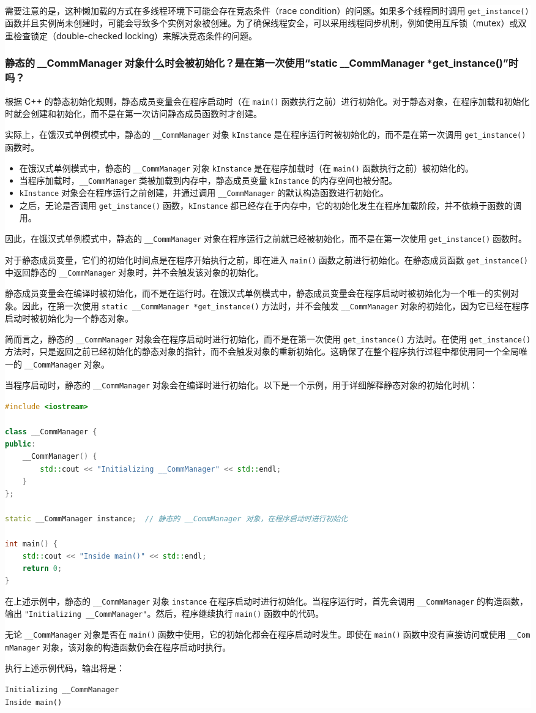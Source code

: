 需要注意的是，这种懒加载的方式在多线程环境下可能会存在竞态条件（race condition）的问题。如果多个线程同时调用 `get_instance()` 函数并且实例尚未创建时，可能会导致多个实例对象被创建。为了确保线程安全，可以采用线程同步机制，例如使用互斥锁（mutex）或双重检查锁定（double-checked locking）来解决竞态条件的问题。

### 静态的 __CommManager 对象什么时会被初始化？是在第一次使用“static __CommManager *get_instance()”时吗？

根据 C++ 的静态初始化规则，静态成员变量会在程序启动时（在 `main()` 函数执行之前）进行初始化。对于静态对象，在程序加载和初始化时就会创建和初始化，而不是在第一次访问静态成员函数时才创建。

实际上，在饿汉式单例模式中，静态的 `__CommManager` 对象 `kInstance` 是在程序运行时被初始化的，而不是在第一次调用 `get_instance()` 函数时。


- 在饿汉式单例模式中，静态的 `__CommManager` 对象 `kInstance` 是在程序加载时（在 `main()` 函数执行之前）被初始化的。
- 当程序加载时，`__CommManager` 类被加载到内存中，静态成员变量 `kInstance` 的内存空间也被分配。
- `kInstance` 对象会在程序运行之前创建，并通过调用 `__CommManager` 的默认构造函数进行初始化。
- 之后，无论是否调用 `get_instance()` 函数，`kInstance` 都已经存在于内存中，它的初始化发生在程序加载阶段，并不依赖于函数的调用。

因此，在饿汉式单例模式中，静态的 `__CommManager` 对象在程序运行之前就已经被初始化，而不是在第一次使用 `get_instance()` 函数时。

对于静态成员变量，它们的初始化时间点是在程序开始执行之前，即在进入 `main()` 函数之前进行初始化。在静态成员函数 `get_instance()` 中返回静态的 `__CommManager` 对象时，并不会触发该对象的初始化。

静态成员变量会在编译时被初始化，而不是在运行时。在饿汉式单例模式中，静态成员变量会在程序启动时被初始化为一个唯一的实例对象。因此，在第一次使用 `static __CommManager *get_instance()` 方法时，并不会触发 `__CommManager` 对象的初始化，因为它已经在程序启动时被初始化为一个静态对象。

简而言之，静态的 `__CommManager` 对象会在程序启动时进行初始化，而不是在第一次使用 `get_instance()` 方法时。在使用 `get_instance()` 方法时，只是返回之前已经初始化的静态对象的指针，而不会触发对象的重新初始化。这确保了在整个程序执行过程中都使用同一个全局唯一的 `__CommManager` 对象。

当程序启动时，静态的 `__CommManager` 对象会在编译时进行初始化。以下是一个示例，用于详细解释静态对象的初始化时机：

```cpp
#include <iostream>

class __CommManager {
public:
    __CommManager() {
        std::cout << "Initializing __CommManager" << std::endl;
    }
};

static __CommManager instance;  // 静态的 __CommManager 对象，在程序启动时进行初始化

int main() {
    std::cout << "Inside main()" << std::endl;
    return 0;
}
```

在上述示例中，静态的 `__CommManager` 对象 `instance` 在程序启动时进行初始化。当程序运行时，首先会调用 `__CommManager` 的构造函数，输出 `"Initializing __CommManager"`。然后，程序继续执行 `main()` 函数中的代码。

无论 `__CommManager` 对象是否在 `main()` 函数中使用，它的初始化都会在程序启动时发生。即使在 `main()` 函数中没有直接访问或使用 `__CommManager` 对象，该对象的构造函数仍会在程序启动时执行。

执行上述示例代码，输出将是：

```
Initializing __CommManager
Inside main()
```

